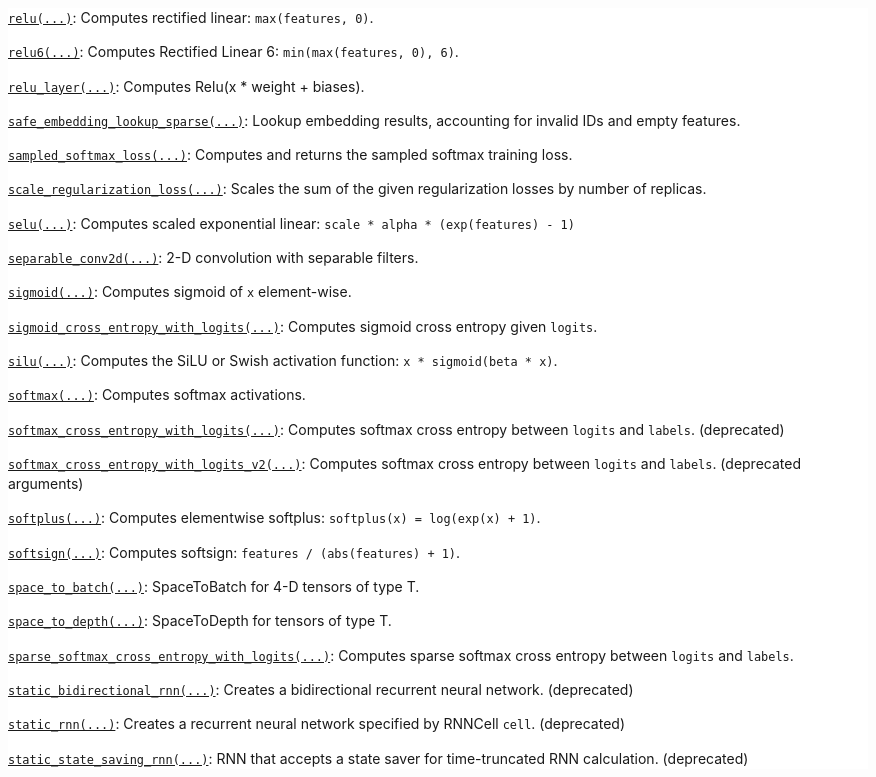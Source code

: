 [`relu(...)`](../../../tf/nn/relu.md): Computes rectified linear: `max(features, 0)`.

[`relu6(...)`](../../../tf/compat/v1/nn/relu6.md): Computes Rectified Linear 6: `min(max(features, 0), 6)`.

[`relu_layer(...)`](../../../tf/compat/v1/nn/relu_layer.md): Computes Relu(x * weight + biases).

[`safe_embedding_lookup_sparse(...)`](../../../tf/compat/v1/nn/safe_embedding_lookup_sparse.md): Lookup embedding results, accounting for invalid IDs and empty features.

[`sampled_softmax_loss(...)`](../../../tf/compat/v1/nn/sampled_softmax_loss.md): Computes and returns the sampled softmax training loss.

[`scale_regularization_loss(...)`](../../../tf/nn/scale_regularization_loss.md): Scales the sum of the given regularization losses by number of replicas.

[`selu(...)`](../../../tf/nn/selu.md): Computes scaled exponential linear: `scale * alpha * (exp(features) - 1)`

[`separable_conv2d(...)`](../../../tf/compat/v1/nn/separable_conv2d.md): 2-D convolution with separable filters.

[`sigmoid(...)`](../../../tf/compat/v1/math/sigmoid.md): Computes sigmoid of `x` element-wise.

[`sigmoid_cross_entropy_with_logits(...)`](../../../tf/compat/v1/nn/sigmoid_cross_entropy_with_logits.md): Computes sigmoid cross entropy given `logits`.

[`silu(...)`](../../../tf/compat/v1/nn/silu.md): Computes the SiLU or Swish activation function: `x * sigmoid(beta * x)`.

[`softmax(...)`](../../../tf/compat/v1/math/softmax.md): Computes softmax activations.

[`softmax_cross_entropy_with_logits(...)`](../../../tf/compat/v1/nn/softmax_cross_entropy_with_logits.md): Computes softmax cross entropy between `logits` and `labels`. (deprecated)

[`softmax_cross_entropy_with_logits_v2(...)`](../../../tf/compat/v1/nn/softmax_cross_entropy_with_logits_v2.md): Computes softmax cross entropy between `logits` and `labels`. (deprecated arguments)

[`softplus(...)`](../../../tf/compat/v1/math/softplus.md): Computes elementwise softplus: `softplus(x) = log(exp(x) + 1)`.

[`softsign(...)`](../../../tf/nn/softsign.md): Computes softsign: `features / (abs(features) + 1)`.

[`space_to_batch(...)`](../../../tf/compat/v1/space_to_batch.md): SpaceToBatch for 4-D tensors of type T.

[`space_to_depth(...)`](../../../tf/compat/v1/nn/space_to_depth.md): SpaceToDepth for tensors of type T.

[`sparse_softmax_cross_entropy_with_logits(...)`](../../../tf/compat/v1/nn/sparse_softmax_cross_entropy_with_logits.md): Computes sparse softmax cross entropy between `logits` and `labels`.

[`static_bidirectional_rnn(...)`](../../../tf/compat/v1/nn/static_bidirectional_rnn.md): Creates a bidirectional recurrent neural network. (deprecated)

[`static_rnn(...)`](../../../tf/compat/v1/nn/static_rnn.md): Creates a recurrent neural network specified by RNNCell `cell`. (deprecated)

[`static_state_saving_rnn(...)`](../../../tf/compat/v1/nn/static_state_saving_rnn.md): RNN that accepts a state saver for time-truncated RNN calculation. (deprecated)
